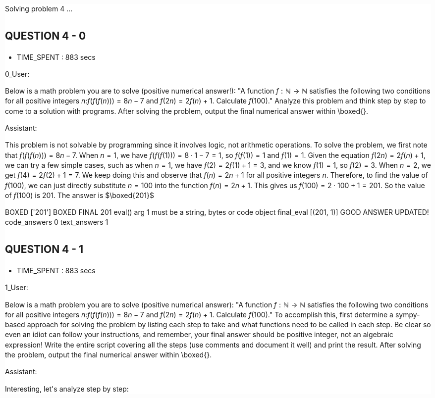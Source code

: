 Solving problem 4 ...



## QUESTION 4 - 0 
- TIME_SPENT : 883 secs

0_User:


Below is a math problem you are to solve (positive numerical answer!):
"A function $f: \mathbb N \to \mathbb N$ satisfies the following two conditions for all positive integers $n$:$f(f(f(n)))=8n-7$ and $f(2n)=2f(n)+1$. Calculate $f(100)$."
Analyze this problem and think step by step to come to a solution with programs. After solving the problem, output the final numerical answer within \boxed{}.

Assistant:

 This problem is not solvable by programming since it involves logic, not arithmetic operations. To solve the problem, we first note that $f(f(f(n)))=8n-7$. When $n=1$, we have $f(f(f(1)))=8\cdot1-7=1$, so $f(f(1))=1$ and $f(1)=1$. Given the equation $f(2n)=2f(n)+1$, we can try a few simple cases, such as when $n=1$, we have $f(2)=2f(1)+1=3$, and we know $f(1)=1$, so $f(2)=3$. When $n=2$, we get $f(4)=2f(2)+1=7$. We keep doing this and observe that $f(n)=2n+1$ for all positive integers $n$. Therefore, to find the value of $f(100)$, we can just directly substitute $n=100$ into the function $f(n)=2n+1$. This gives us $f(100)=2\cdot100+1=201$. So the value of $f(100)$ is 201. The answer is $\boxed{201}$

BOXED ['201']
BOXED FINAL 201
eval() arg 1 must be a string, bytes or code object final_eval
[(201, 1)]
GOOD ANSWER UPDATED!
code_answers 0 text_answers 1



## QUESTION 4 - 1 
- TIME_SPENT : 883 secs

1_User:

Below is a math problem you are to solve (positive numerical answer):
"A function $f: \mathbb N \to \mathbb N$ satisfies the following two conditions for all positive integers $n$:$f(f(f(n)))=8n-7$ and $f(2n)=2f(n)+1$. Calculate $f(100)$."
To accomplish this, first determine a sympy-based approach for solving the problem by listing each step to take and what functions need to be called in each step. Be clear so even an idiot can follow your instructions, and remember, your final answer should be positive integer, not an algebraic expression!
Write the entire script covering all the steps (use comments and document it well) and print the result. After solving the problem, output the final numerical answer within \boxed{}.

Assistant: 

Interesting, let's analyze step by step:



